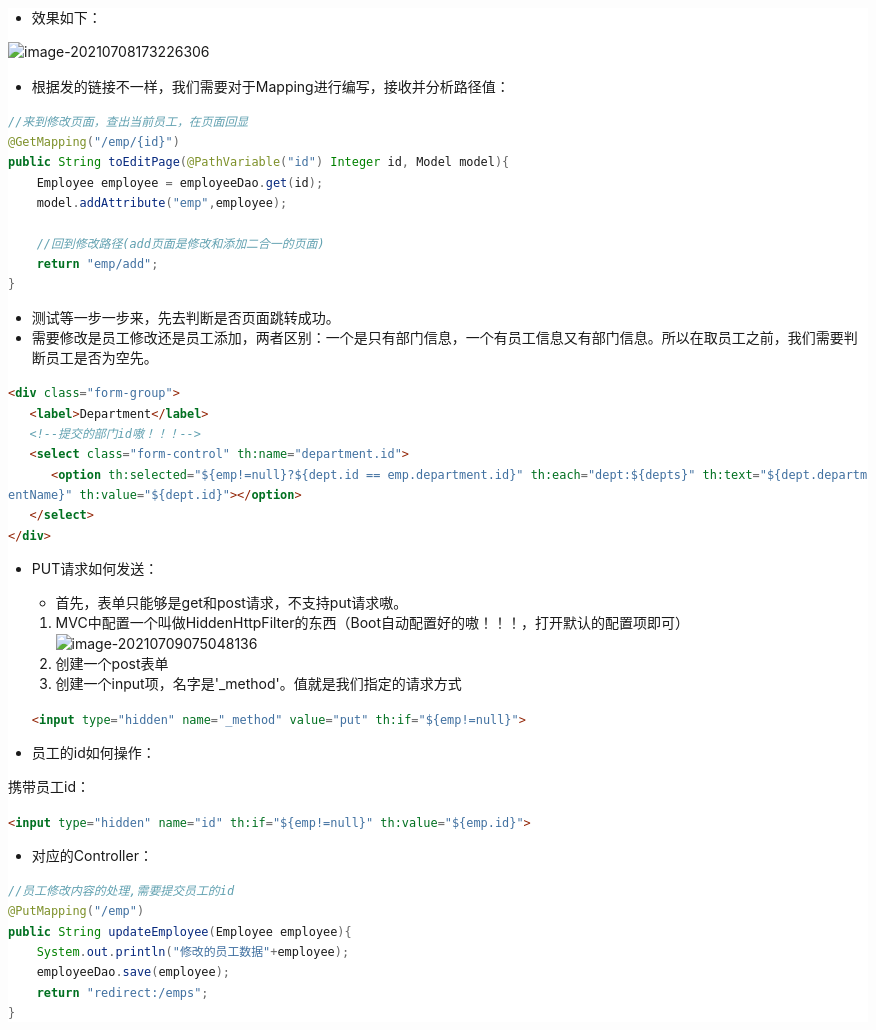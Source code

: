 - 效果如下：

![image-20210708173226306](https://cdn.jsdelivr.net/gh/alexanderliu-creator/cloudimg/img/20210708173226.png)



- 根据发的链接不一样，我们需要对于Mapping进行编写，接收并分析路径值：

```java
//来到修改页面，查出当前员工，在页面回显
@GetMapping("/emp/{id}")
public String toEditPage(@PathVariable("id") Integer id, Model model){
    Employee employee = employeeDao.get(id);
    model.addAttribute("emp",employee);

    //回到修改路径(add页面是修改和添加二合一的页面)
    return "emp/add";
}
```



- 测试等一步一步来，先去判断是否页面跳转成功。
- 需要修改是员工修改还是员工添加，两者区别：一个是只有部门信息，一个有员工信息又有部门信息。所以在取员工之前，我们需要判断员工是否为空先。

```html
<div class="form-group">
   <label>Department</label>
   <!--提交的部门id嗷！！！-->
   <select class="form-control" th:name="department.id">
      <option th:selected="${emp!=null}?${dept.id == emp.department.id}" th:each="dept:${depts}" th:text="${dept.departmentName}" th:value="${dept.id}"></option>
   </select>
</div>
```

- PUT请求如何发送：

  - 首先，表单只能够是get和post请求，不支持put请求嗷。

  1. MVC中配置一个叫做HiddenHttpFilter的东西（Boot自动配置好的嗷！！！，打开默认的配置项即可）![image-20210709075048136](https://cdn.jsdelivr.net/gh/alexanderliu-creator/cloudimg/img/20210709075055.png)
  2. 创建一个post表单
  3. 创建一个input项，名字是'_method'。值就是我们指定的请求方式

  ```html
  <input type="hidden" name="_method" value="put" th:if="${emp!=null}">
  ```

- 员工的id如何操作：

携带员工id：

```html
<input type="hidden" name="id" th:if="${emp!=null}" th:value="${emp.id}">
```

- 对应的Controller：

```java
//员工修改内容的处理,需要提交员工的id
@PutMapping("/emp")
public String updateEmployee(Employee employee){
    System.out.println("修改的员工数据"+employee);
    employeeDao.save(employee);
    return "redirect:/emps";
}
```
